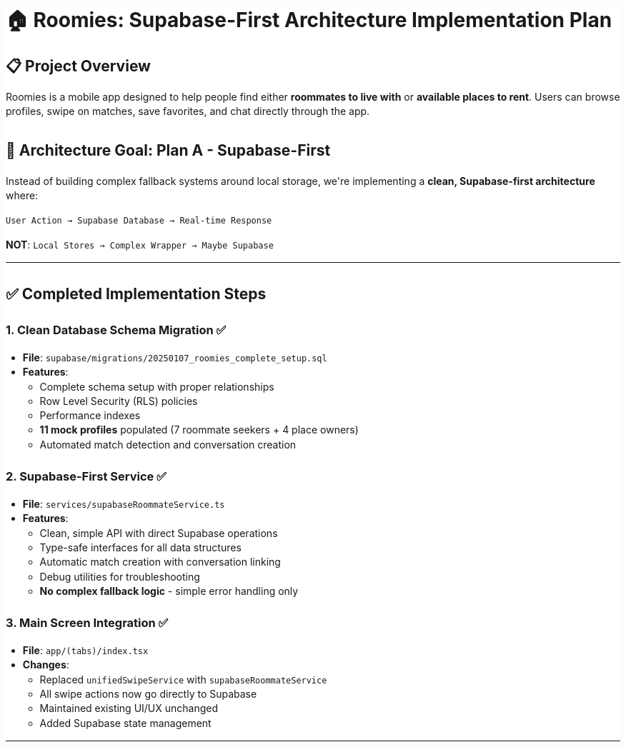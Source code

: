 # 🏠 Roomies: Supabase-First Architecture Implementation Plan

## 📋 **Project Overview**
Roomies is a mobile app designed to help people find either **roommates to live with** or **available places to rent**. Users can browse profiles, swipe on matches, save favorites, and chat directly through the app.

## 🎯 **Architecture Goal: Plan A - Supabase-First**
Instead of building complex fallback systems around local storage, we're implementing a **clean, Supabase-first architecture** where:

```
User Action → Supabase Database → Real-time Response
```

**NOT**: `Local Stores → Complex Wrapper → Maybe Supabase`

---

## ✅ **Completed Implementation Steps**

### 1. **Clean Database Schema Migration** ✅
- **File**: `supabase/migrations/20250107_roomies_complete_setup.sql`
- **Features**:
  - Complete schema setup with proper relationships
  - Row Level Security (RLS) policies
  - Performance indexes
  - **11 mock profiles** populated (7 roommate seekers + 4 place owners)
  - Automated match detection and conversation creation

### 2. **Supabase-First Service** ✅
- **File**: `services/supabaseRoommateService.ts`
- **Features**:
  - Clean, simple API with direct Supabase operations
  - Type-safe interfaces for all data structures
  - Automatic match creation with conversation linking
  - Debug utilities for troubleshooting
  - **No complex fallback logic** - simple error handling only

### 3. **Main Screen Integration** ✅
- **File**: `app/(tabs)/index.tsx` 
- **Changes**:
  - Replaced `unifiedSwipeService` with `supabaseRoommateService`
  - All swipe actions now go directly to Supabase
  - Maintained existing UI/UX unchanged
  - Added Supabase state management

---
